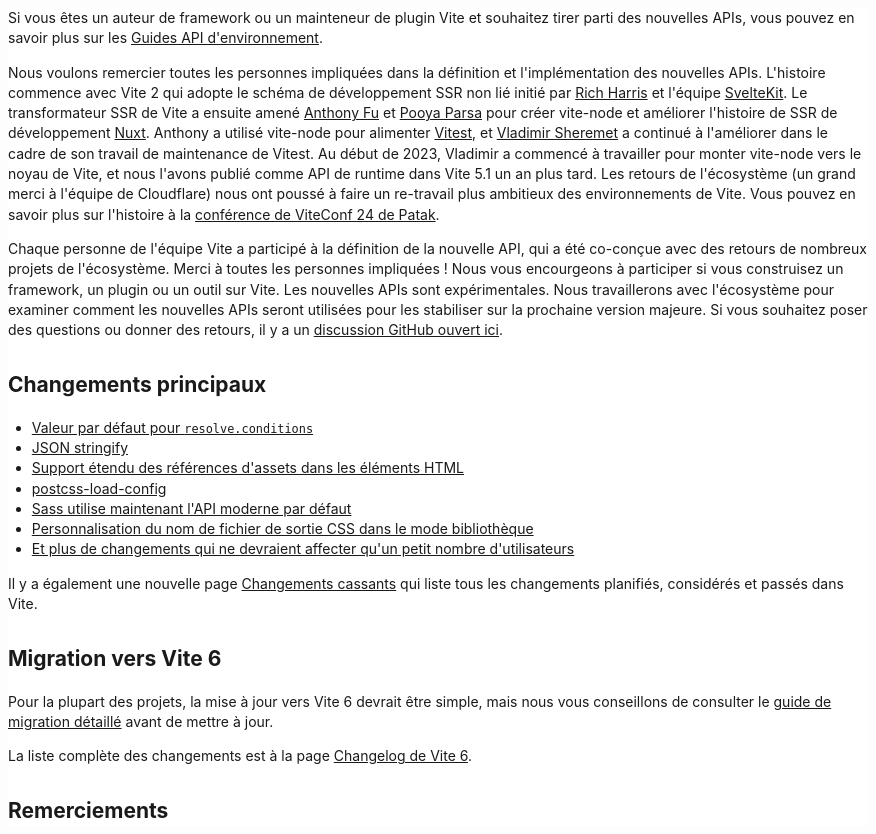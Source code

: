 Si vous êtes un auteur de framework ou un mainteneur de plugin Vite et souhaitez tirer parti des nouvelles APIs, vous pouvez en savoir plus sur les [Guides API d'environnement](https://main.vite.dev/guide/api-environment).

Nous voulons remercier toutes les personnes impliquées dans la définition et l'implémentation des nouvelles APIs. L'histoire commence avec Vite 2 qui adopte le schéma de développement SSR non lié initié par [Rich Harris](https://github.com/Rich-Harris) et l'équipe [SvelteKit](https://svelte.dev/docs/kit). Le transformateur SSR de Vite a ensuite amené [Anthony Fu](https://github.com/antfu/) et [Pooya Parsa](https://github.com/pi0) pour créer vite-node et améliorer l'histoire de SSR de développement [Nuxt](https://antfu.me/posts/dev-ssr-on-nuxt). Anthony a utilisé vite-node pour alimenter [Vitest](https://vitest.dev), et [Vladimir Sheremet](https://github.com/sheremet-va) a continué à l'améliorer dans le cadre de son travail de maintenance de Vitest. Au début de 2023, Vladimir a commencé à travailler pour monter vite-node vers le noyau de Vite, et nous l'avons publié comme API de runtime dans Vite 5.1 un an plus tard. Les retours de l'écosystème (un grand merci à l'équipe de Cloudflare) nous ont poussé à faire un re-travail plus ambitieux des environnements de Vite. Vous pouvez en savoir plus sur l'histoire à la [conférence de ViteConf 24 de Patak](https://www.youtube.com/watch?v=WImor3HDyqU?si=EZ-rFJn4pDW3tUvp).

Chaque personne de l'équipe Vite a participé à la définition de la nouvelle API, qui a été co-conçue avec des retours  de nombreux projets de l'écosystème. Merci à toutes les personnes impliquées ! Nous vous encourgeons à participer si vous construisez un framework, un plugin ou un outil sur Vite. Les nouvelles APIs sont expérimentales. Nous travaillerons avec l'écosystème pour examiner comment les nouvelles APIs seront utilisées pour les stabiliser sur la prochaine version majeure. Si vous souhaitez poser des questions ou donner des retours, il y a un [discussion GitHub ouvert ici](https://github.com/vitejs/vite/discussions/16358).

## Changements principaux

- [Valeur par défaut pour `resolve.conditions`](/guide/migration#default-value-for-resolve-conditions)
- [JSON stringify](/guide/migration#json-stringify)
- [Support étendu des références d'assets dans les éléments HTML](/guide/migration#extended-support-of-asset-references-in-html-elements)
- [postcss-load-config](/guide/migration#postcss-load-config)
- [Sass utilise maintenant l'API moderne par défaut](/guide/migration#sass-now-uses-modern-api-by-default)
- [Personnalisation du nom de fichier de sortie CSS dans le mode bibliothèque](/guide/migration#customize-css-output-file-name-in-library-mode)
- [Et plus de changements qui ne devraient affecter qu'un petit nombre d'utilisateurs](/guide/migration#advanced)

Il y a également une nouvelle page [Changements cassants](/changes/) qui liste tous les changements planifiés, considérés et passés dans Vite.

## Migration vers Vite 6

Pour la plupart des projets, la mise à jour vers Vite 6 devrait être simple, mais nous vous conseillons de consulter le [guide de migration détaillé](/guide/migration) avant de mettre à jour.

La liste complète des changements est à la page [Changelog de Vite 6](https://github.com/vitejs/vite/blob/main/packages/vite/CHANGELOG.md#500-2024-11-26).

## Remerciements
